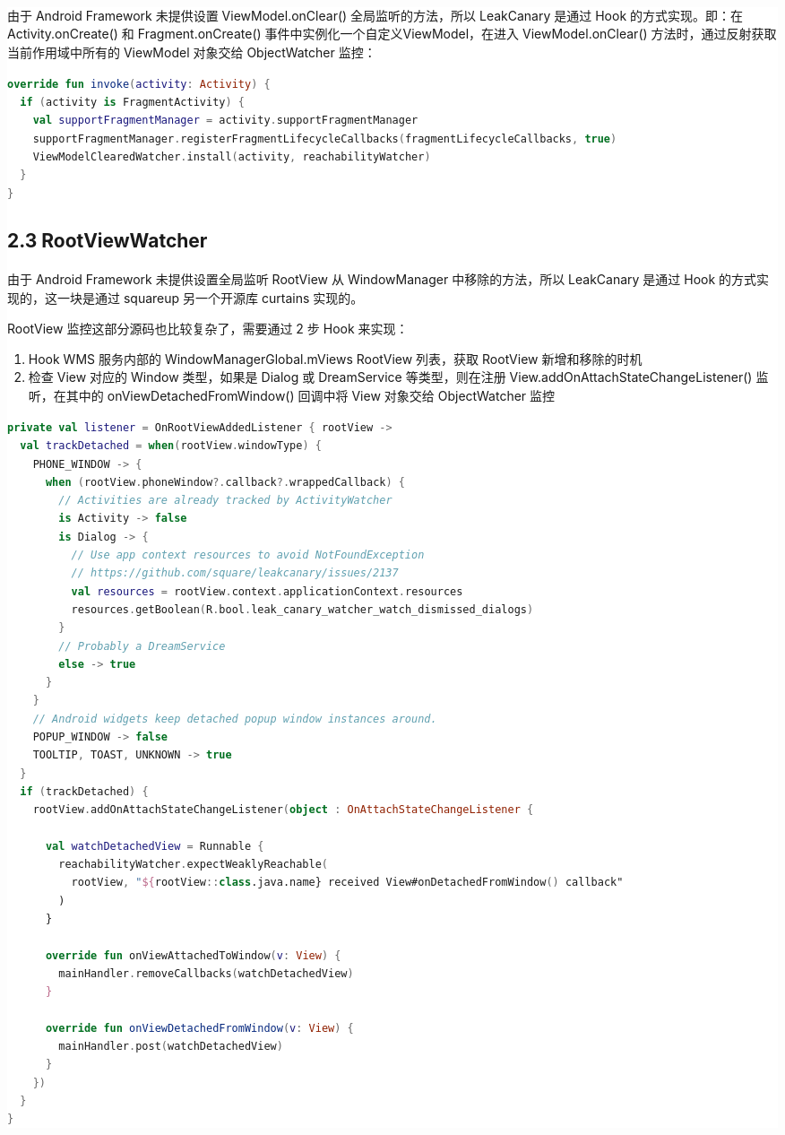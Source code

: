 由于 Android Framework 未提供设置 ViewModel.onClear() 全局监听的方法，所以 LeakCanary 是通过 Hook 的方式实现。即：在 Activity.onCreate() 和 Fragment.onCreate() 事件中实例化一个自定义ViewModel，在进入 ViewModel.onClear() 方法时，通过反射获取当前作用域中所有的 ViewModel 对象交给 ObjectWatcher 监控：

```Kotlin
override fun invoke(activity: Activity) {
  if (activity is FragmentActivity) {
    val supportFragmentManager = activity.supportFragmentManager
    supportFragmentManager.registerFragmentLifecycleCallbacks(fragmentLifecycleCallbacks, true)
    ViewModelClearedWatcher.install(activity, reachabilityWatcher)
  }
}
```



## 2.3 RootViewWatcher

由于 Android Framework 未提供设置全局监听 RootView 从 WindowManager 中移除的方法，所以 LeakCanary 是通过 Hook 的方式实现的，这一块是通过 squareup 另一个开源库 curtains 实现的。

RootView 监控这部分源码也比较复杂了，需要通过 2 步 Hook 来实现：

1. Hook WMS 服务内部的 WindowManagerGlobal.mViews RootView 列表，获取 RootView 新增和移除的时机
2. 检查 View 对应的 Window 类型，如果是 Dialog 或 DreamService 等类型，则在注册 View.addOnAttachStateChangeListener() 监听，在其中的 onViewDetachedFromWindow() 回调中将 View 对象交给 ObjectWatcher 监控

```Kotlin
private val listener = OnRootViewAddedListener { rootView ->
  val trackDetached = when(rootView.windowType) {
    PHONE_WINDOW -> {
      when (rootView.phoneWindow?.callback?.wrappedCallback) {
        // Activities are already tracked by ActivityWatcher
        is Activity -> false
        is Dialog -> {
          // Use app context resources to avoid NotFoundException
          // https://github.com/square/leakcanary/issues/2137
          val resources = rootView.context.applicationContext.resources
          resources.getBoolean(R.bool.leak_canary_watcher_watch_dismissed_dialogs)
        }
        // Probably a DreamService
        else -> true
      }
    }
    // Android widgets keep detached popup window instances around.
    POPUP_WINDOW -> false
    TOOLTIP, TOAST, UNKNOWN -> true
  }
  if (trackDetached) {
    rootView.addOnAttachStateChangeListener(object : OnAttachStateChangeListener {

      val watchDetachedView = Runnable {
        reachabilityWatcher.expectWeaklyReachable(
          rootView, "${rootView::class.java.name} received View#onDetachedFromWindow() callback"
        )
      }

      override fun onViewAttachedToWindow(v: View) {
        mainHandler.removeCallbacks(watchDetachedView)
      }

      override fun onViewDetachedFromWindow(v: View) {
        mainHandler.post(watchDetachedView)
      }
    })
  }
}
```